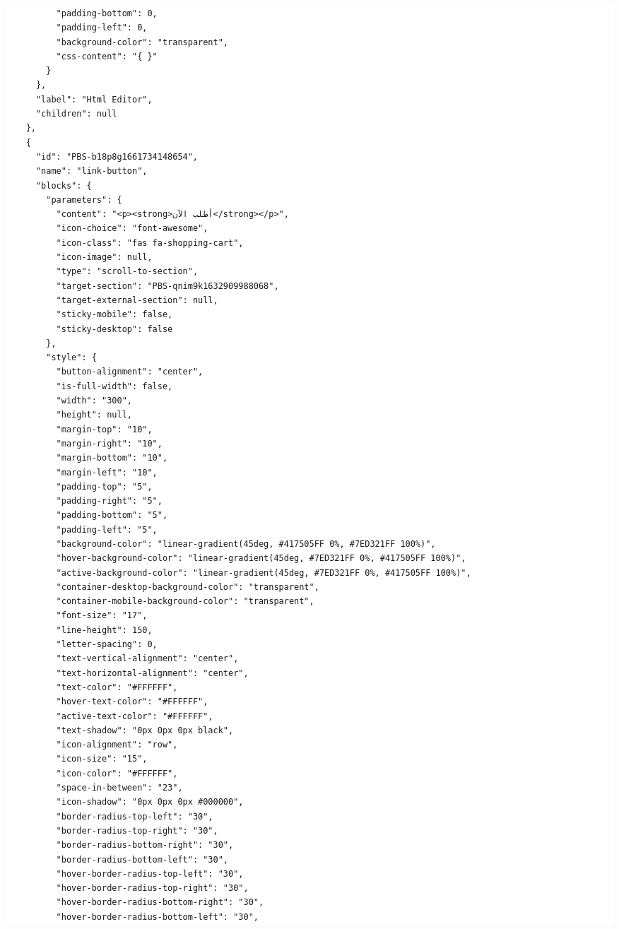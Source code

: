               "padding-bottom": 0,
              "padding-left": 0,
              "background-color": "transparent",
              "css-content": "{ }"
            }
          },
          "label": "Html Editor",
          "children": null
        },
        {
          "id": "PBS-b18p8g1661734148654",
          "name": "link-button",
          "blocks": {
            "parameters": {
              "content": "<p><strong>أطلب الآن</strong></p>",
              "icon-choice": "font-awesome",
              "icon-class": "fas fa-shopping-cart",
              "icon-image": null,
              "type": "scroll-to-section",
              "target-section": "PBS-qnim9k1632909988068",
              "target-external-section": null,
              "sticky-mobile": false,
              "sticky-desktop": false
            },
            "style": {
              "button-alignment": "center",
              "is-full-width": false,
              "width": "300",
              "height": null,
              "margin-top": "10",
              "margin-right": "10",
              "margin-bottom": "10",
              "margin-left": "10",
              "padding-top": "5",
              "padding-right": "5",
              "padding-bottom": "5",
              "padding-left": "5",
              "background-color": "linear-gradient(45deg, #417505FF 0%, #7ED321FF 100%)",
              "hover-background-color": "linear-gradient(45deg, #7ED321FF 0%, #417505FF 100%)",
              "active-background-color": "linear-gradient(45deg, #7ED321FF 0%, #417505FF 100%)",
              "container-desktop-background-color": "transparent",
              "container-mobile-background-color": "transparent",
              "font-size": "17",
              "line-height": 150,
              "letter-spacing": 0,
              "text-vertical-alignment": "center",
              "text-horizontal-alignment": "center",
              "text-color": "#FFFFFF",
              "hover-text-color": "#FFFFFF",
              "active-text-color": "#FFFFFF",
              "text-shadow": "0px 0px 0px black",
              "icon-alignment": "row",
              "icon-size": "15",
              "icon-color": "#FFFFFF",
              "space-in-between": "23",
              "icon-shadow": "0px 0px 0px #000000",
              "border-radius-top-left": "30",
              "border-radius-top-right": "30",
              "border-radius-bottom-right": "30",
              "border-radius-bottom-left": "30",
              "hover-border-radius-top-left": "30",
              "hover-border-radius-top-right": "30",
              "hover-border-radius-bottom-right": "30",
              "hover-border-radius-bottom-left": "30",